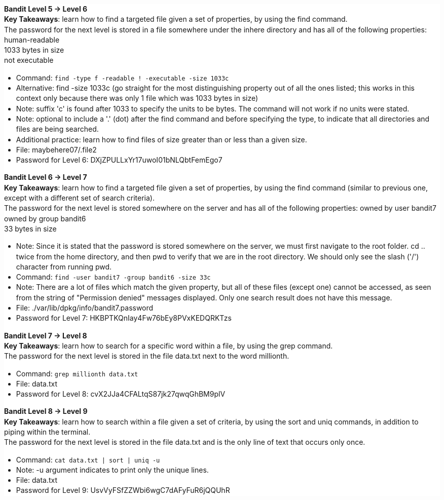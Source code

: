 **Bandit Level 5 → Level 6**  
**Key Takeaways**: learn how to find a targeted file given a set of properties, by using the find command.  
The password for the next level is stored in a file somewhere under the inhere directory and has all of the following properties:
human-readable  
1033 bytes in size  
not executable  
* Command: `find -type f -readable ! -executable -size 1033c`
* Alternative: find -size 1033c (go straight for the most distinguishing property out of all the ones listed; this works in this context only because there was only 1 file which was 1033 bytes in size)
* Note: suffix 'c' is found after 1033 to specify the units to be bytes. The command will not work if no units were stated.
* Note: optional to include a '.' (dot) after the find command and before specifying the type, to indicate that all directories and files are being searched.
* Additional practice: learn how to find files of size greater than or less than a given size.
* File: maybehere07/.file2
* Password for Level 6: DXjZPULLxYr17uwoI01bNLQbtFemEgo7

**Bandit Level 6 → Level 7**  
**Key Takeaways**: learn how to find a targeted file given a set of properties, by using the find command (similar to previous one, except with a different set of search criteria).  
The password for the next level is stored somewhere on the server and has all of the following properties:
owned by user bandit7  
owned by group bandit6  
33 bytes in size
* Note: Since it is stated that the password is stored somewhere on the server, we must first navigate to the root folder. cd .. twice from the home directory, and then pwd to verify that we are in the root directory. We should only see the slash ('/') character from running pwd.
* Command: `find -user bandit7 -group bandit6 -size 33c`
* Note: There are a lot of files which match the given property, but all of these files (except one) cannot be accessed, as seen from the string of "Permission denied" messages displayed. Only one search result does not have this message.
* File: ./var/lib/dpkg/info/bandit7.password
* Password for Level 7: HKBPTKQnIay4Fw76bEy8PVxKEDQRKTzs

**Bandit Level 7 → Level 8**  
**Key Takeaways**: learn how to search for a specific word within a file, by using the grep command.  
The password for the next level is stored in the file data.txt next to the word millionth.  
* Command: `grep millionth data.txt`
* File: data.txt
* Password for Level 8: cvX2JJa4CFALtqS87jk27qwqGhBM9plV

**Bandit Level 8 → Level 9**  
**Key Takeaways**: learn how to search within a file given a set of criteria, by using the sort and uniq commands, in addition to piping within the terminal.  
The password for the next level is stored in the file data.txt and is the only line of text that occurs only once.  
* Command: `cat data.txt | sort | uniq -u`
* Note: -u argument indicates to print only the unique lines.
* File: data.txt
* Password for Level 9: UsvVyFSfZZWbi6wgC7dAFyFuR6jQQUhR
